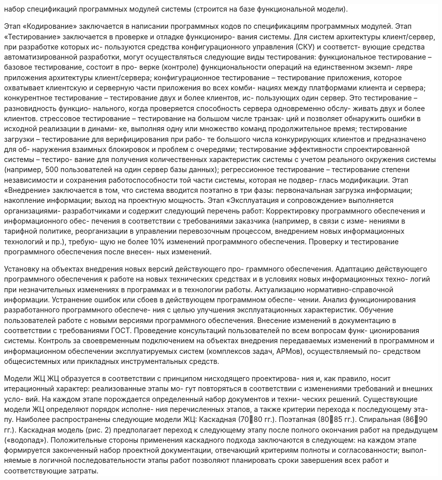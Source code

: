 набор спецификаций программных модулей системы (строится на базе функциональной модели).
 
Этап «Кодирование» заключается в написании программных кодов по спецификациям программных модулей.
Этап «Тестирование» заключается в проверке и отладке функциониро- вания системы.
Для систем архитектуры клиент/сервер, при разработке которых ис- пользуются средства конфигурационного управления (СКУ) и соответст- вующие средства автоматизированной разработки, могут осуществляться следующие виды тестирования:
функциональное тестирование – базовое тестирование, состоит в про- верке (контроле) функциональности операций на единственном экземп- ляре приложения архитектуры клиент/сервера;
конфигурационное тестирование – тестирование приложения, которое охватывает клиентскую и серверную части приложения во всех комби- нациях между платформами  клиента и сервера;
конкурентное тестирование – тестирование двух и более клиентов, ис- пользующих один сервер. Это тестирование – разновидность функцио- нального, когда проверяется способность сервера одновременно обслу- живать двух и более клиентов.
стрессовое тестирование – тестирование на большом числе транзак- ций и позволяет обнаружить ошибки в исходной реализации в динами- ке, выполняя одну или множество команд продолжительное время;
тестирование загрузки – тестирование для верифицирования при рабо- те большого числа конкурирующих клиентов и предназначено для об- наружения взаимных блокировок и проблем с очередями;
тестирование эффективности спроектированной системы – тестиро- вание для получения количественных характеристик системы с учетом реального окружения системы (например, 500 пользователей на один сервер базы данных);
регрессионное тестирование – тестирование степени независимости и сохранения работоспособности той части системы, которая не подвер- глась модификации.
Этап «Внедрение» заключается в том, что система вводится поэтапно в три фазы: первоначальная загрузка информации; накопление информации; выход на проектную мощность.
Этап «Эксплуатация и сопровождение» выполняется организациями- разработчиками и содержит следующий перечень работ:
Корректировку программного обеспечения и информационного обес- печения в соответствии с требованиями заказчика (например, в связи с изме- нениями в тарифной политике, реорганизации в управлении перевозочным процессом, внедрением новых информационных технологий и пр.), требую- щую не более 10% изменений программного обеспечения.
Проверку и тестирование программного обеспечения после внесен- ных изменений.
 
Установку на объектах внедрения новых версий действующего про- граммного обеспечения.
Адаптацию действующего программного обеспечения к работе на новых технических средствах и в условиях новых информационных техно- логий при незначительных изменениях в программах и в технологии работы.
Актуализацию нормативно-справочной информации.
Устранение ошибок или сбоев в действующем программном обеспе- чении.
Анализ функционирования разработанного программного обеспече- ния с целью улучшения эксплуатационных характеристик.
Обучение пользователей работе с новыми версиями программного обеспечения.
Внесение изменений в документацию в соответствии с требованиями ГОСТ.
Проведение консультаций пользователей по всем вопросам функ- ционирования системы.
Контроль за своевременным подключением на объектах внедрения передаваемых изменений в программном и информационном обеспечении эксплуатируемых систем (комплексов задач, АРМов), осуществляемый по- средством общесистемных или прикладных инструментальных средств.

Модели ЖЦ
ЖЦ образуется в соответствии с принципом нисходящего проектирова- ния и, как правило, носит итерационный характер: реализованные этапы мо- гут повторяться в соответствии с изменениями требований и внешних усло- вий. На каждом этапе порождается определенный набор документов и техни- ческих решений. Существующие модели ЖЦ определяют порядок исполне- ния перечисленных этапов, а также критерии перехода к последующему эта- пу.
Наиболее распространены следующие модели ЖЦ:
Каскадная (7080 гг.).
Поэтапная (8085 гг.).
Спиральная (8690 гг.).
Каскадная модель (рис. 2) предполагает переход к следующему этапу после полного окончания работ на предыдущем («водопад»).
Положительные стороны применения каскадного подхода заключаются в следующем: на каждом этапе формируется законченный набор проектной документации, отвечающий критериям полноты и согласованности; выпол- няемые в логичной последовательности этапы работ позволяют планировать сроки завершения всех работ и соответствующие затраты. 
